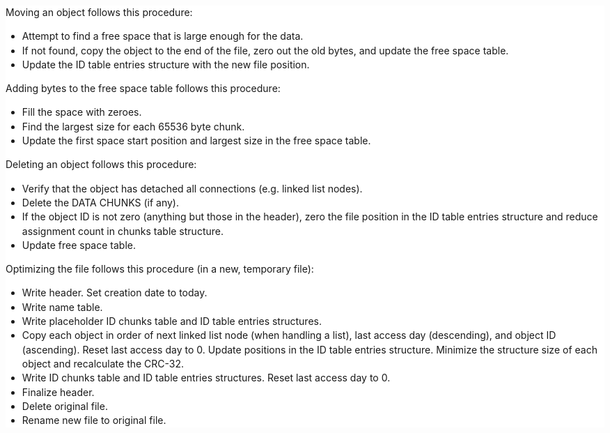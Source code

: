 Moving an object follows this procedure:

* Attempt to find a free space that is large enough for the data.
* If not found, copy the object to the end of the file, zero out the old bytes, and update the free space table.
* Update the ID table entries structure with the new file position.

Adding bytes to the free space table follows this procedure:

* Fill the space with zeroes.
* Find the largest size for each 65536 byte chunk.
* Update the first space start position and largest size in the free space table.

Deleting an object follows this procedure:

* Verify that the object has detached all connections (e.g. linked list nodes).
* Delete the DATA CHUNKS (if any).
* If the object ID is not zero (anything but those in the header), zero the file position in the ID table entries structure and reduce assignment count in chunks table structure.
* Update free space table.

Optimizing the file follows this procedure (in a new, temporary file):

* Write header.  Set creation date to today.
* Write name table.
* Write placeholder ID chunks table and ID table entries structures.
* Copy each object in order of next linked list node (when handling a list), last access day (descending), and object ID (ascending).  Reset last access day to 0.  Update positions in the ID table entries structure.  Minimize the structure size of each object and recalculate the CRC-32.
* Write ID chunks table and ID table entries structures.  Reset last access day to 0.
* Finalize header.
* Delete original file.
* Rename new file to original file.
